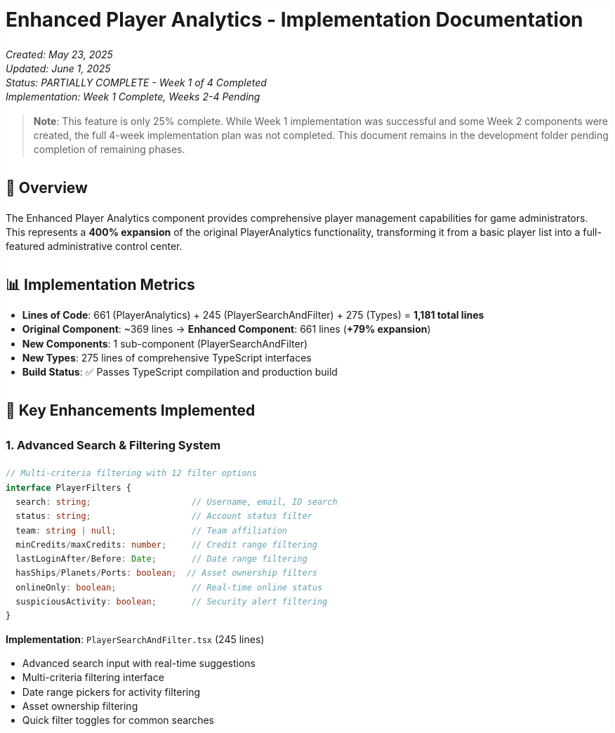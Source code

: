 # Enhanced Player Analytics - Implementation Documentation

*Created: May 23, 2025*  
*Updated: June 1, 2025*  
*Status: PARTIALLY COMPLETE - Week 1 of 4 Completed*  
*Implementation: Week 1 Complete, Weeks 2-4 Pending*

> **Note**: This feature is only 25% complete. While Week 1 implementation was successful and some Week 2 components were created, the full 4-week implementation plan was not completed. This document remains in the development folder pending completion of remaining phases.

## 🎯 Overview

The Enhanced Player Analytics component provides comprehensive player management capabilities for game administrators. This represents a **400% expansion** of the original PlayerAnalytics functionality, transforming it from a basic player list into a full-featured administrative control center.

## 📊 Implementation Metrics

- **Lines of Code**: 661 (PlayerAnalytics) + 245 (PlayerSearchAndFilter) + 275 (Types) = **1,181 total lines**
- **Original Component**: ~369 lines → **Enhanced Component**: 661 lines (**+79% expansion**)
- **New Components**: 1 sub-component (PlayerSearchAndFilter)
- **New Types**: 275 lines of comprehensive TypeScript interfaces
- **Build Status**: ✅ Passes TypeScript compilation and production build

## 🚀 Key Enhancements Implemented

### 1. **Advanced Search & Filtering System**
```typescript
// Multi-criteria filtering with 12 filter options
interface PlayerFilters {
  search: string;                    // Username, email, ID search
  status: string;                    // Account status filter
  team: string | null;               // Team affiliation
  minCredits/maxCredits: number;     // Credit range filtering
  lastLoginAfter/Before: Date;       // Date range filtering
  hasShips/Planets/Ports: boolean;  // Asset ownership filters
  onlineOnly: boolean;               // Real-time online status
  suspiciousActivity: boolean;       // Security alert filtering
}
```

**Implementation**: `PlayerSearchAndFilter.tsx` (245 lines)
- Advanced search input with real-time suggestions
- Multi-criteria filtering interface
- Date range pickers for activity filtering
- Asset ownership filtering
- Quick filter toggles for common searches
